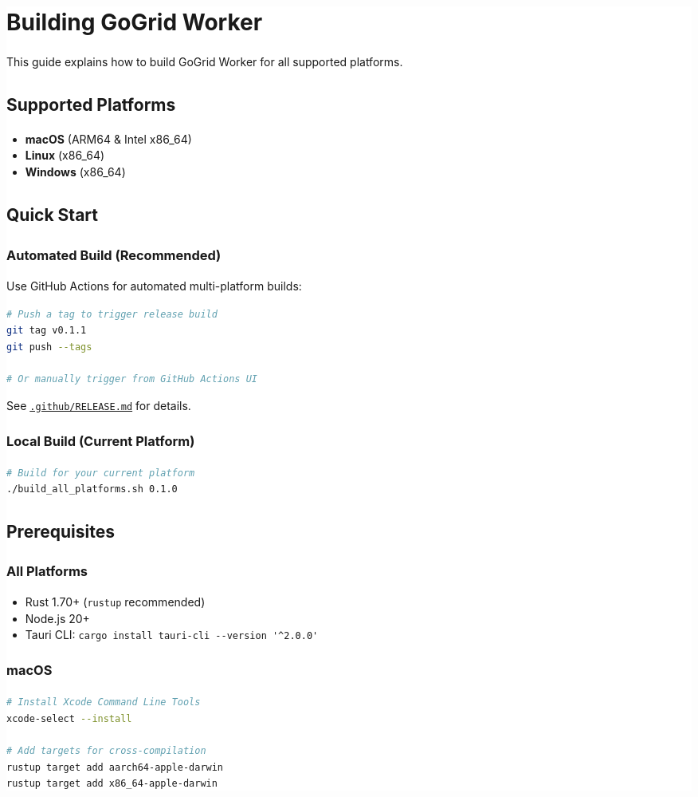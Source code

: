 # Building GoGrid Worker

This guide explains how to build GoGrid Worker for all supported platforms.

## Supported Platforms

- **macOS** (ARM64 & Intel x86_64)
- **Linux** (x86_64)
- **Windows** (x86_64)

## Quick Start

### Automated Build (Recommended)

Use GitHub Actions for automated multi-platform builds:

```bash
# Push a tag to trigger release build
git tag v0.1.1
git push --tags

# Or manually trigger from GitHub Actions UI
```

See [`.github/RELEASE.md`](.github/RELEASE.md) for details.

### Local Build (Current Platform)

```bash
# Build for your current platform
./build_all_platforms.sh 0.1.0
```

## Prerequisites

### All Platforms

- Rust 1.70+ (`rustup` recommended)
- Node.js 20+
- Tauri CLI: `cargo install tauri-cli --version '^2.0.0'`

### macOS

```bash
# Install Xcode Command Line Tools
xcode-select --install

# Add targets for cross-compilation
rustup target add aarch64-apple-darwin
rustup target add x86_64-apple-darwin
```
